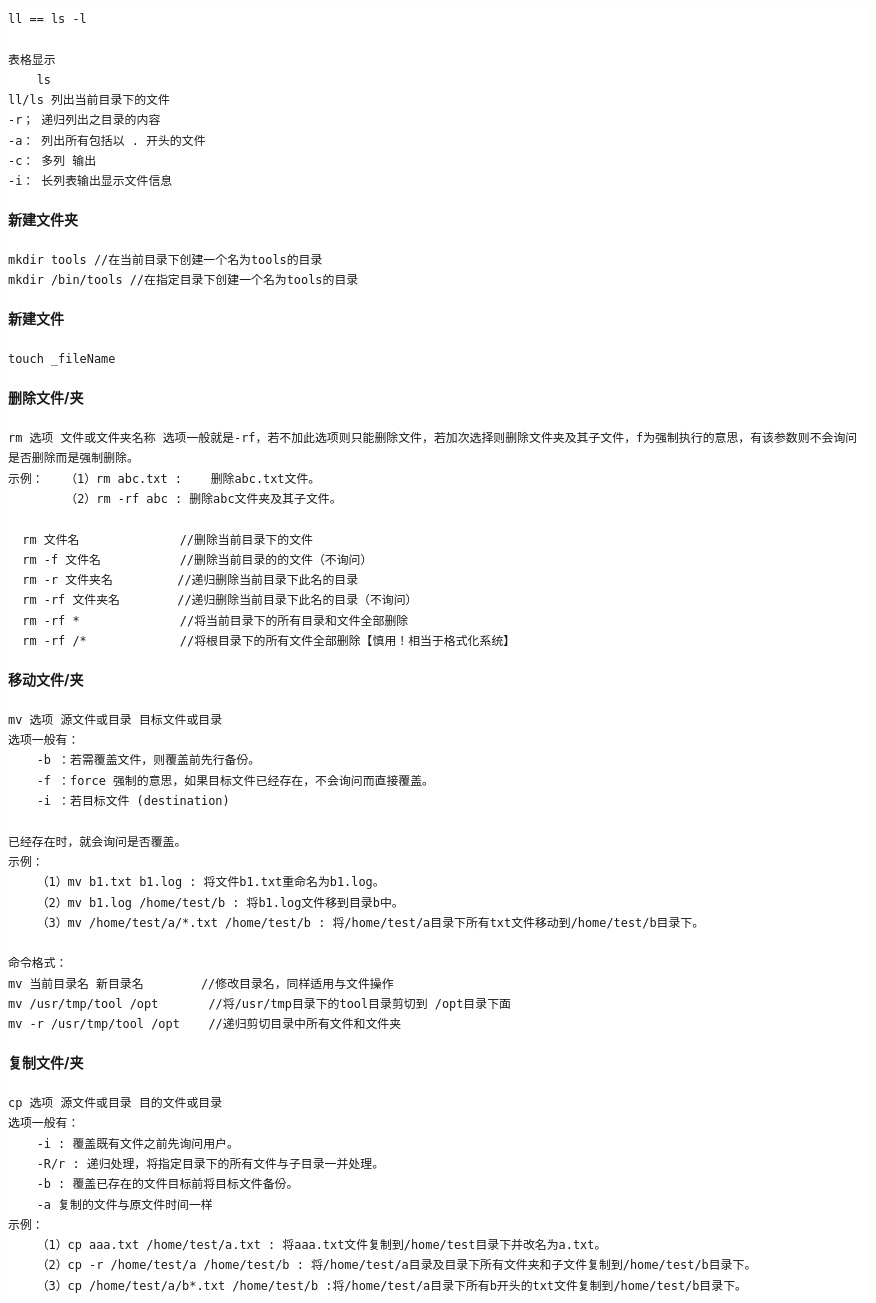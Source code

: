     ll == ls -l

    表格显示
        ls
    ll/ls 列出当前目录下的文件
    -r； 递归列出之目录的内容
    -a： 列出所有包括以 . 开头的文件
    -c： 多列 输出
    -i： 长列表输出显示文件信息

#### 新建文件夹

    mkdir tools //在当前目录下创建一个名为tools的目录 
    mkdir /bin/tools //在指定目录下创建一个名为tools的目录

#### 新建文件

    touch _fileName

#### 删除文件/夹

    rm 选项 文件或文件夹名称 选项一般就是-rf，若不加此选项则只能删除文件，若加次选择则删除文件夹及其子文件，f为强制执行的意思，有该参数则不会询问是否删除而是强制删除。 
    示例：   （1）rm abc.txt :    删除abc.txt文件。 
            （2）rm -rf abc : 删除abc文件夹及其子文件。

      rm 文件名              //删除当前目录下的文件
      rm -f 文件名           //删除当前目录的的文件（不询问）
      rm -r 文件夹名         //递归删除当前目录下此名的目录
      rm -rf 文件夹名        //递归删除当前目录下此名的目录（不询问）
      rm -rf *              //将当前目录下的所有目录和文件全部删除
      rm -rf /*             //将根目录下的所有文件全部删除【慎用！相当于格式化系统】

#### 移动文件/夹

    mv 选项 源文件或目录 目标文件或目录 
    选项一般有： 
        -b ：若需覆盖文件，则覆盖前先行备份。 
        -f ：force 强制的意思，如果目标文件已经存在，不会询问而直接覆盖。 
        -i ：若目标文件 (destination)
    
    已经存在时，就会询问是否覆盖。 
    示例： 
        （1）mv b1.txt b1.log : 将文件b1.txt重命名为b1.log。 
        （2）mv b1.log /home/test/b : 将b1.log文件移到目录b中。 
        （3）mv /home/test/a/*.txt /home/test/b : 将/home/test/a目录下所有txt文件移动到/home/test/b目录下。

    命令格式：
    mv 当前目录名 新目录名        //修改目录名，同样适用与文件操作
    mv /usr/tmp/tool /opt       //将/usr/tmp目录下的tool目录剪切到 /opt目录下面
    mv -r /usr/tmp/tool /opt    //递归剪切目录中所有文件和文件夹

#### 复制文件/夹

    cp 选项 源文件或目录 目的文件或目录 
    选项一般有： 
        -i : 覆盖既有文件之前先询问用户。 
        -R/r : 递归处理，将指定目录下的所有文件与子目录一并处理。 
        -b : 覆盖已存在的文件目标前将目标文件备份。 
        -a 复制的文件与原文件时间一样 
    示例： 
        （1）cp aaa.txt /home/test/a.txt : 将aaa.txt文件复制到/home/test目录下并改名为a.txt。 
        （2）cp -r /home/test/a /home/test/b : 将/home/test/a目录及目录下所有文件夹和子文件复制到/home/test/b目录下。 
        （3）cp /home/test/a/b*.txt /home/test/b :将/home/test/a目录下所有b开头的txt文件复制到/home/test/b目录下。

